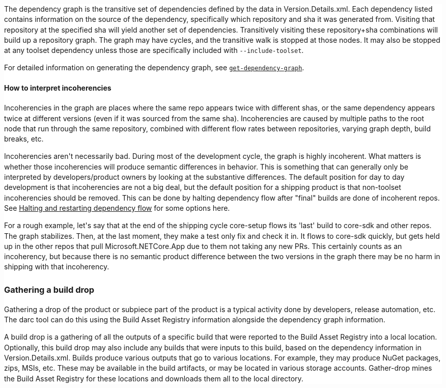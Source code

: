 The dependency graph is the transitive set of dependencies defined by the data in Version.Details.xml.
Each dependency listed contains information on the source of the dependency,
specifically which repository and sha it was generated from. Visiting that repository
at the specified sha will yield another set of dependencies. Transitively
visiting these repository+sha combinations will build up a repository graph. The
graph may have cycles, and the transitive walk is stopped at those nodes.  It
may also be stopped at any toolset dependency unless those are specifically
included with `--include-toolset`.

For detailed information on generating the dependency graph, see
[`get-dependency-graph`](#get-dependency-graph).

#### How to interpret incoherencies

Incoherencies in the graph are places where the same repo appears twice with
different shas, or the same dependency appears twice at different versions (even
if it was sourced from the same sha).  Incoherencies are caused by multiple
paths to the root node that run through the same repository, combined with
different flow rates between repositories, varying graph depth, build breaks, etc.

Incoherencies aren't necessarily bad. During most of the development cycle, the
graph is highly incoherent.  What matters is whether those incoherencies will
produce semantic differences in behavior. This is something that can generally only be
interpreted by developers/product owners by looking at the substantive
differences.  The default position for day to day development is that
incoherencies are not a big deal, but the default position for a shipping
product is that non-toolset incoherencies should be removed.  This can be done
by halting dependency flow after "final" builds are done of incoherent repos.
See [Halting and restarting dependency
flow](#halting-and-restarting-dependency-flow) for some options here.

For a rough example, let's say that at the end of the shipping cycle core-setup
flows its 'last' build to core-sdk and other repos.  The graph stabilizes.
Then, at the last moment, they make a test only fix and check it in.  It flows
to core-sdk quickly, but gets held up in the other repos that pull
Microsoft.NETCore.App due to them not taking any new PRs.  This certainly counts
as an incoherency, but because there is no semantic product difference between
the two versions in the graph there may be no harm in shipping with that
incoherency.

### Gathering a build drop

Gathering a drop of the product or subpiece part of the product is a typical
activity done by developers, release automation, etc.  The darc tool can do this
using the Build Asset Registry information alongside the dependency graph
information.

A build drop is a gathering of all the outputs of a specific build that were
reported to the Build Asset Registry into a local location. Optionally, this
build drop may also include any builds that were inputs to this build, based on
the dependency information in Version.Details.xml. Builds produce various
outputs that go to various locations. For example, they may produce NuGet
packages, zips, MSIs, etc. These may be available in the build artifacts, or may
be located in various storage accounts.  Gather-drop mines the Build Asset
Registry for these locations and downloads them all to the local directory.
